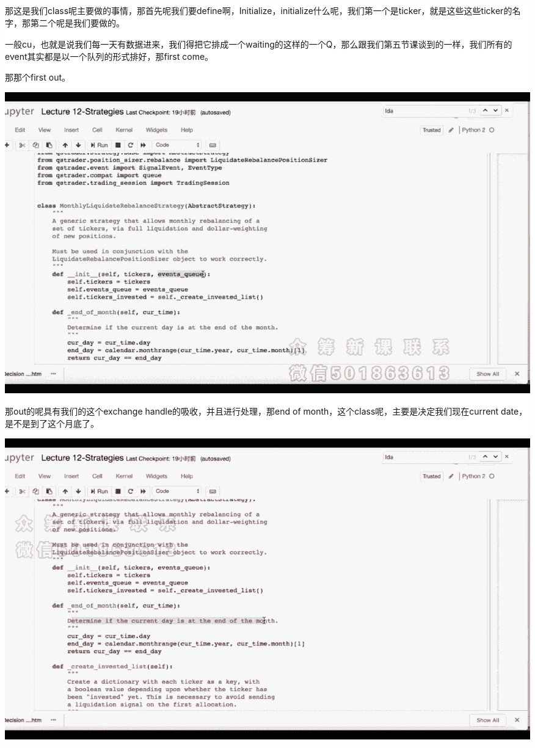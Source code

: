 那这是我们class呢主要做的事情，那首先呢我们要define啊，Initialize，initialize什么呢，我们第一个是ticker，就是这些这些ticker的名字，那第二个呢是我们要做的。

一般cu，也就是说我们每一天有数据进来，我们得把它排成一个waiting的这样的一个Q，那么跟我们第五节课谈到的一样，我们所有的event其实都是以一个队列的形式排好，那first come。

那那个first out。

![](img/4aca8059f57b56ac1238e8675968ee29_82.png)

那out的呢具有我们的这个exchange handle的吸收，并且进行处理，那end of month，这个class呢，主要是决定我们现在current date，是不是到了这个月底了。



![](img/4aca8059f57b56ac1238e8675968ee29_84.png)
